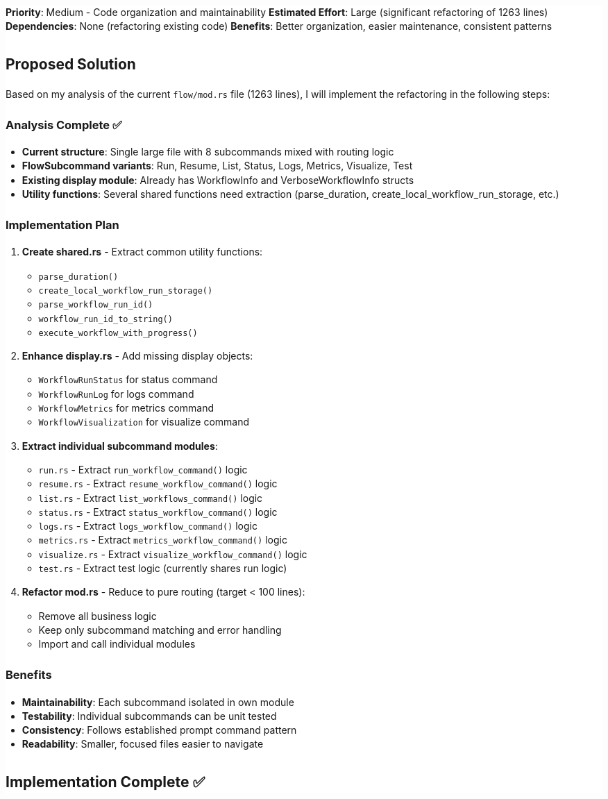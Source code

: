 **Priority**: Medium - Code organization and maintainability
**Estimated Effort**: Large (significant refactoring of 1263 lines)
**Dependencies**: None (refactoring existing code)
**Benefits**: Better organization, easier maintenance, consistent patterns

## Proposed Solution

Based on my analysis of the current `flow/mod.rs` file (1263 lines), I will implement the refactoring in the following steps:

### Analysis Complete ✅
- **Current structure**: Single large file with 8 subcommands mixed with routing logic
- **FlowSubcommand variants**: Run, Resume, List, Status, Logs, Metrics, Visualize, Test
- **Existing display module**: Already has WorkflowInfo and VerboseWorkflowInfo structs
- **Utility functions**: Several shared functions need extraction (parse_duration, create_local_workflow_run_storage, etc.)

### Implementation Plan

1. **Create shared.rs** - Extract common utility functions:
   - `parse_duration()` 
   - `create_local_workflow_run_storage()`
   - `parse_workflow_run_id()`
   - `workflow_run_id_to_string()`
   - `execute_workflow_with_progress()`

2. **Enhance display.rs** - Add missing display objects:
   - `WorkflowRunStatus` for status command
   - `WorkflowRunLog` for logs command  
   - `WorkflowMetrics` for metrics command
   - `WorkflowVisualization` for visualize command

3. **Extract individual subcommand modules**:
   - `run.rs` - Extract `run_workflow_command()` logic
   - `resume.rs` - Extract `resume_workflow_command()` logic
   - `list.rs` - Extract `list_workflows_command()` logic
   - `status.rs` - Extract `status_workflow_command()` logic
   - `logs.rs` - Extract `logs_workflow_command()` logic
   - `metrics.rs` - Extract `metrics_workflow_command()` logic
   - `visualize.rs` - Extract `visualize_workflow_command()` logic
   - `test.rs` - Extract test logic (currently shares run logic)

4. **Refactor mod.rs** - Reduce to pure routing (target < 100 lines):
   - Remove all business logic
   - Keep only subcommand matching and error handling
   - Import and call individual modules

### Benefits
- **Maintainability**: Each subcommand isolated in own module
- **Testability**: Individual subcommands can be unit tested
- **Consistency**: Follows established prompt command pattern
- **Readability**: Smaller, focused files easier to navigate
## Implementation Complete ✅
